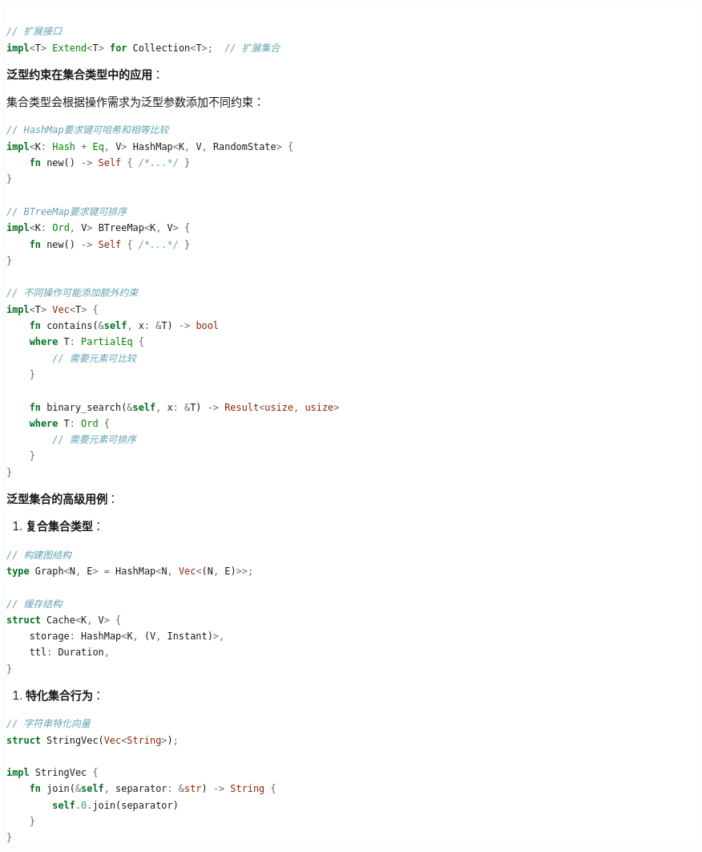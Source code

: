 ```rust

// 扩展接口
impl<T> Extend<T> for Collection<T>;  // 扩展集合
```

**泛型约束在集合类型中的应用**：

集合类型会根据操作需求为泛型参数添加不同约束：

```rust
// HashMap要求键可哈希和相等比较
impl<K: Hash + Eq, V> HashMap<K, V, RandomState> {
    fn new() -> Self { /*...*/ }
}

// BTreeMap要求键可排序
impl<K: Ord, V> BTreeMap<K, V> {
    fn new() -> Self { /*...*/ }
}

// 不同操作可能添加额外约束
impl<T> Vec<T> {
    fn contains(&self, x: &T) -> bool 
    where T: PartialEq {
        // 需要元素可比较
    }
    
    fn binary_search(&self, x: &T) -> Result<usize, usize>
    where T: Ord {
        // 需要元素可排序
    }
}
```

**泛型集合的高级用例**：

1. **复合集合类型**：

```rust
// 构建图结构
type Graph<N, E> = HashMap<N, Vec<(N, E)>>;

// 缓存结构
struct Cache<K, V> {
    storage: HashMap<K, (V, Instant)>,
    ttl: Duration,
}
```

1. **特化集合行为**：

```rust
// 字符串特化向量
struct StringVec(Vec<String>);

impl StringVec {
    fn join(&self, separator: &str) -> String {
        self.0.join(separator)
    }
}
```
